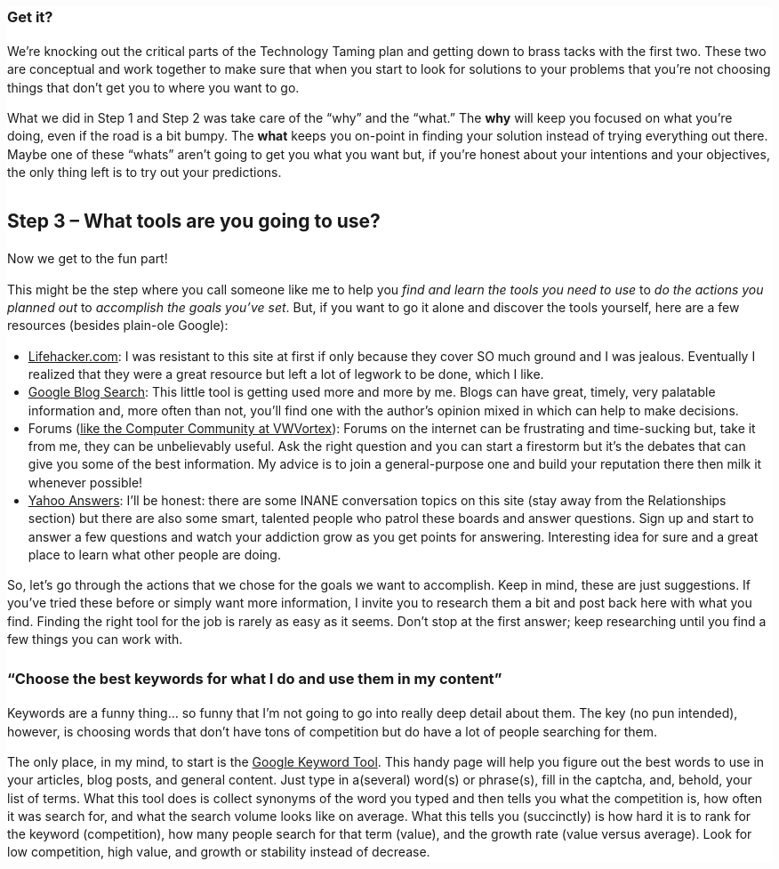 ### Get it?

We’re knocking out the critical parts of the Technology Taming plan and getting down to brass tacks with the first two. These two are conceptual and work together to make sure that when you start to look for solutions to your problems that you’re not choosing things that don’t get you to where you want to go.

What we did in Step 1 and Step 2 was take care of the “why” and the “what.” The **why** will keep you focused on what you’re doing, even if the road is a bit bumpy. The **what** keeps you on-point in finding your solution instead of trying everything out there. Maybe one of these “whats” aren’t going to get you what you want but, if you’re honest about your intentions and your objectives, the only thing left is to try out your predictions.

Step 3 – What tools are you going to use?
-----------------------------------------

Now we get to the fun part!

This might be the step where you call someone like me to help you *find and learn the tools you need to use* to *do the actions you planned out* to *accomplish the goals you’ve set*. But, if you want to go it alone and discover the tools yourself, here are a few resources (besides plain-ole Google):

- [Lifehacker.com](http://lifehacker.com): I was resistant to this site at first if only because they cover SO much ground and I was jealous. Eventually I realized that they were a great resource but left a lot of legwork to be done, which I like.
- [Google Blog Search](http://blogsearch.google.com/): This little tool is getting used more and more by me. Blogs can have great, timely, very palatable information and, more often than not, you’ll find one with the author’s opinion mixed in which can help to make decisions.
- Forums ([like the Computer Community at VWVortex](http://forums.vwvortex.com/forumdisplay.php?79-Computers)): Forums on the internet can be frustrating and time-sucking but, take it from me, they can be unbelievably useful. Ask the right question and you can start a firestorm but it’s the debates that can give you some of the best information. My advice is to join a general-purpose one and build your reputation there then milk it whenever possible!
- [Yahoo Answers](http://answers.yahoo.com/): I’ll be honest: there are some INANE conversation topics on this site (stay away from the Relationships section) but there are also some smart, talented people who patrol these boards and answer questions. Sign up and start to answer a few questions and watch your addiction grow as you get points for answering. Interesting idea for sure and a great place to learn what other people are doing.

So, let’s go through the actions that we chose for the goals we want to accomplish. Keep in mind, these are just suggestions. If you’ve tried these before or simply want more information, I invite you to research them a bit and post back here with what you find. Finding the right tool for the job is rarely as easy as it seems. Don’t stop at the first answer; keep researching until you find a few things you can work with.

### “**Choose the best keywords for what I do and use them in my content”**

Keywords are a funny thing… so funny that I’m not going to go into really deep detail about them. The key (no pun intended), however, is choosing words that don’t have tons of competition but do have a lot of people searching for them.

The only place, in my mind, to start is the [Google Keyword Tool](https://adwords.google.com/select/KeywordToolExternal). This handy page will help you figure out the best words to use in your articles, blog posts, and general content. Just type in a(several) word(s) or phrase(s), fill in the captcha, and, behold, your list of terms. What this tool does is collect synonyms of the word you typed and then tells you what the competition is, how often it was search for, and what the search volume looks like on average. What this tells you (succinctly) is how hard it is to rank for the keyword (competition), how many people search for that term (value), and the growth rate (value versus average). Look for low competition, high value, and growth or stability instead of decrease.

